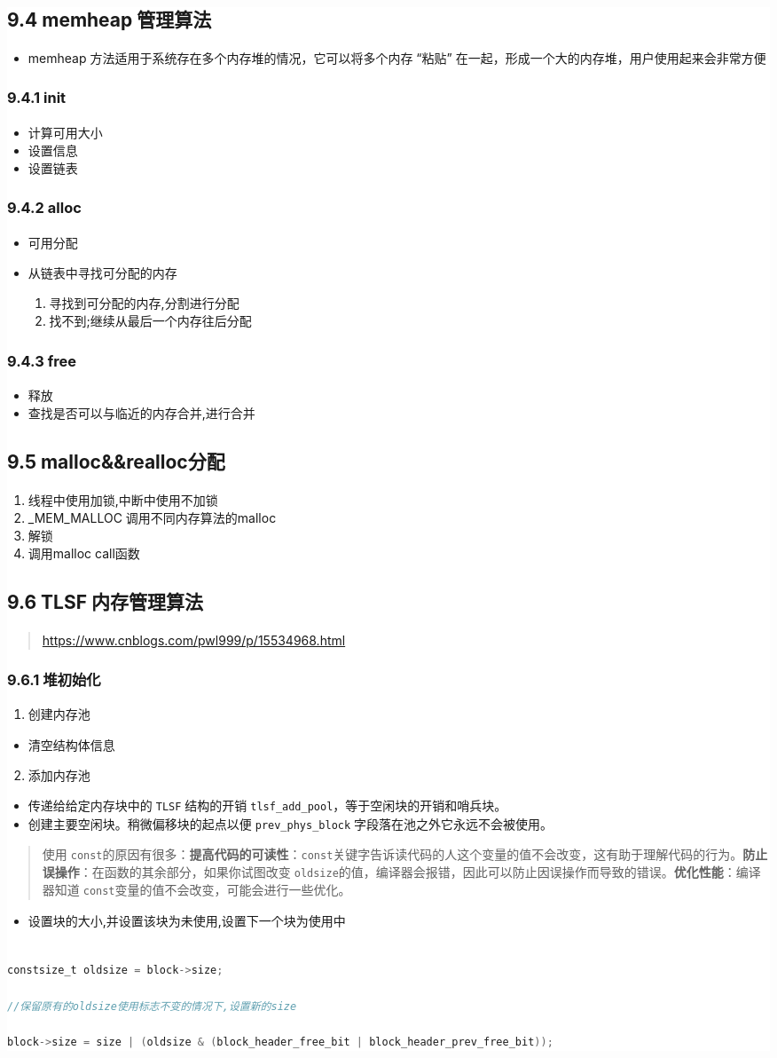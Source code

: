## 9.4 memheap 管理算法

- memheap 方法适用于系统存在多个内存堆的情况，它可以将多个内存 “粘贴” 在一起，形成一个大的内存堆，用户使用起来会非常方便

### 9.4.1 init

- 计算可用大小
- 设置信息
- 设置链表

### 9.4.2 alloc

- 可用分配
- 从链表中寻找可分配的内存

  1. 寻找到可分配的内存,分割进行分配
  2. 找不到;继续从最后一个内存往后分配

### 9.4.3 free

- 释放
- 查找是否可以与临近的内存合并,进行合并

## 9.5 malloc&&realloc分配

1. 线程中使用加锁,中断中使用不加锁
2. _MEM_MALLOC 调用不同内存算法的malloc
3. 解锁
4. 调用malloc call函数

## 9.6 TLSF 内存管理算法

> https://www.cnblogs.com/pwl999/p/15534968.html

### 9.6.1 堆初始化

1. 创建内存池

- 清空结构体信息

2. 添加内存池

- 传递给给定内存块中的 `TLSF` 结构的开销 `tlsf_add_pool`，等于空闲块的开销和哨兵块。
- 创建主要空闲块。稍微偏移块的起点以便 `prev_phys_block` 字段落在池之外它永远不会被使用。

> 使用 `const`的原因有很多：**提高代码的可读性**：`const`关键字告诉读代码的人这个变量的值不会改变，这有助于理解代码的行为。**防止误操作**：在函数的其余部分，如果你试图改变 `oldsize`的值，编译器会报错，因此可以防止因误操作而导致的错误。**优化性能**：编译器知道 `const`变量的值不会改变，可能会进行一些优化。

- 设置块的大小,并设置该块为未使用,设置下一个块为使用中

```c

constsize_t oldsize = block->size;

//保留原有的oldsize使用标志不变的情况下,设置新的size

block->size = size | (oldsize & (block_header_free_bit | block_header_prev_free_bit));

```
